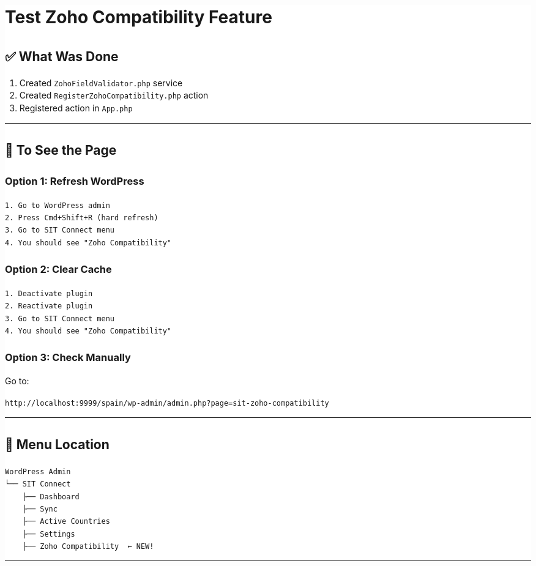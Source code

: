 # Test Zoho Compatibility Feature

## ✅ What Was Done

1. Created `ZohoFieldValidator.php` service
2. Created `RegisterZohoCompatibility.php` action
3. Registered action in `App.php`

---

## 🔄 To See the Page

### Option 1: Refresh WordPress
```
1. Go to WordPress admin
2. Press Cmd+Shift+R (hard refresh)
3. Go to SIT Connect menu
4. You should see "Zoho Compatibility"
```

### Option 2: Clear Cache
```
1. Deactivate plugin
2. Reactivate plugin
3. Go to SIT Connect menu
4. You should see "Zoho Compatibility"
```

### Option 3: Check Manually
Go to:
```
http://localhost:9999/spain/wp-admin/admin.php?page=sit-zoho-compatibility
```

---

## 📍 Menu Location

```
WordPress Admin
└── SIT Connect
    ├── Dashboard
    ├── Sync
    ├── Active Countries
    ├── Settings
    ├── Zoho Compatibility  ← NEW!
```

---
